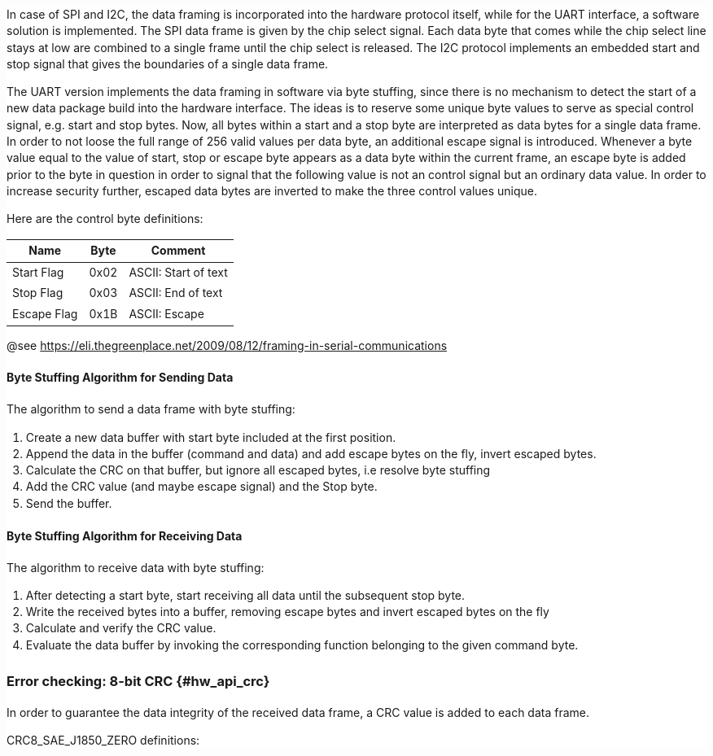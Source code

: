 In case of SPI and I2C, the data framing is incorporated into the hardware protocol itself, while for the UART interface, a software solution is implemented. The SPI data frame is given by the chip select signal. Each data byte that comes while the chip select line stays at low are combined to a single frame until the chip select is released. The I2C protocol implements an embedded start and stop signal that gives the boundaries of a single data frame.

The UART version implements the data framing in software via byte stuffing, since there is no mechanism to detect the start of a new data package build into the hardware interface. The ideas is to reserve some unique byte values to serve as special control signal, e.g. start and stop bytes. Now, all bytes within a start and a stop byte are interpreted as data bytes for a single data frame. In order to not loose the full range of 256 valid values per data byte, an additional escape signal is introduced. Whenever a byte value equal to the value of start, stop or escape byte appears as a data byte within the current frame, an escape byte is added prior to the byte in question in order to signal that the following value is not an control signal but an ordinary data value. In order to increase security further, escaped data bytes are inverted to make the three control values unique.

Here are the control byte definitions:

Name       	| Byte	| Comment
------------|-------|-----------------------
Start Flag	| 0x02	| ASCII: Start of text
Stop Flag	| 0x03	| ASCII: End of text
Escape Flag	| 0x1B	| ASCII: Escape

@see https://eli.thegreenplace.net/2009/08/12/framing-in-serial-communications


#### Byte Stuffing Algorithm for Sending Data

The algorithm to send a data frame with byte stuffing:

1. Create a new data buffer with start byte included at the first position.
2. Append the data in the buffer (command and data) and add escape bytes on the fly, invert escaped bytes.
3. Calculate the CRC on that buffer, but ignore all escaped bytes, i.e resolve byte stuffing
4. Add the CRC value (and maybe escape signal) and the Stop byte.
5. Send the buffer.

#### Byte Stuffing Algorithm for Receiving Data

The algorithm to receive data with byte stuffing:

1. After detecting a start byte, start receiving all data until the subsequent stop byte.
2. Write the received bytes into a buffer, removing escape bytes and invert escaped bytes on the fly
3. Calculate and verify the CRC value.
4. Evaluate the data buffer by invoking the corresponding function belonging to the given command byte.


### Error checking: 8-bit CRC {#hw_api_crc}

In order to guarantee the data integrity of the received data frame, a CRC value is added to each data frame.

CRC8_SAE_J1850_ZERO definitions:
